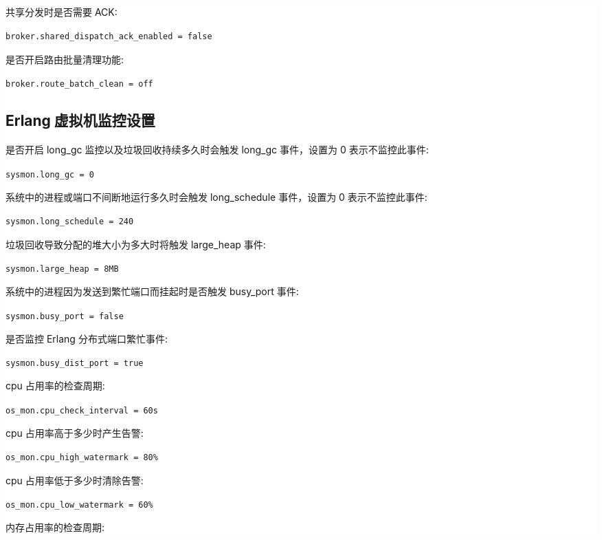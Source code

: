 共享分发时是否需要 ACK:

``` sourceCode properties
broker.shared_dispatch_ack_enabled = false
```

是否开启路由批量清理功能:

``` sourceCode properties
broker.route_batch_clean = off
```

## Erlang 虚拟机监控设置

是否开启 long\_gc 监控以及垃圾回收持续多久时会触发 long\_gc 事件，设置为 0 表示不监控此事件:

``` sourceCode properties
sysmon.long_gc = 0
```

系统中的进程或端口不间断地运行多久时会触发 long\_schedule 事件，设置为 0 表示不监控此事件:

``` sourceCode properties
sysmon.long_schedule = 240
```

垃圾回收导致分配的堆大小为多大时将触发 large\_heap 事件:

``` sourceCode properties
sysmon.large_heap = 8MB
```

系统中的进程因为发送到繁忙端口而挂起时是否触发 busy\_port 事件:

``` sourceCode properties
sysmon.busy_port = false
```

是否监控 Erlang 分布式端口繁忙事件:

``` sourceCode properties
sysmon.busy_dist_port = true
```

cpu 占用率的检查周期:

``` sourceCode properties
os_mon.cpu_check_interval = 60s
```

cpu 占用率高于多少时产生告警:

``` sourceCode properties
os_mon.cpu_high_watermark = 80%
```

cpu 占用率低于多少时清除告警:

``` sourceCode properties
os_mon.cpu_low_watermark = 60%
```

内存占用率的检查周期:
